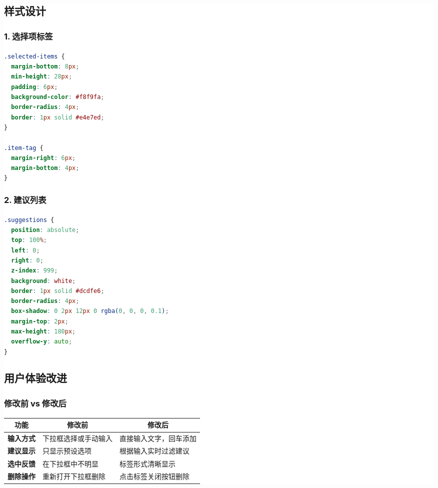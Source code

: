 ## 样式设计

### 1. 选择项标签

```css
.selected-items {
  margin-bottom: 8px;
  min-height: 28px;
  padding: 6px;
  background-color: #f8f9fa;
  border-radius: 4px;
  border: 1px solid #e4e7ed;
}

.item-tag {
  margin-right: 6px;
  margin-bottom: 4px;
}
```

### 2. 建议列表

```css
.suggestions {
  position: absolute;
  top: 100%;
  left: 0;
  right: 0;
  z-index: 999;
  background: white;
  border: 1px solid #dcdfe6;
  border-radius: 4px;
  box-shadow: 0 2px 12px 0 rgba(0, 0, 0, 0.1);
  margin-top: 2px;
  max-height: 180px;
  overflow-y: auto;
}
```

## 用户体验改进

### 修改前 vs 修改后

| 功能         | 修改前               | 修改后                 |
| ------------ | -------------------- | ---------------------- |
| **输入方式** | 下拉框选择或手动输入 | 直接输入文字，回车添加 |
| **建议显示** | 只显示预设选项       | 根据输入实时过滤建议   |
| **选中反馈** | 在下拉框中不明显     | 标签形式清晰显示       |
| **删除操作** | 重新打开下拉框删除   | 点击标签关闭按钮删除   |
